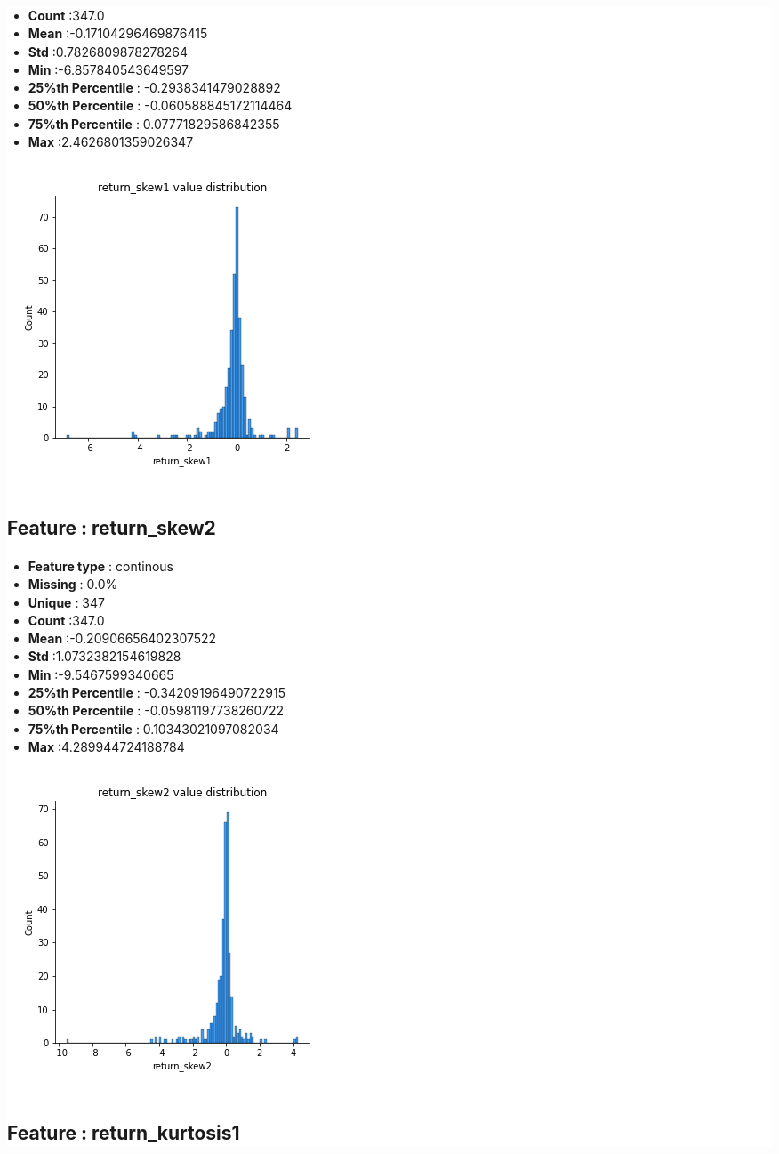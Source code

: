 - **Count** :347.0
- **Mean** :-0.17104296469876415
- **Std** :0.7826809878278264
- **Min** :-6.857840543649597
- **25%th Percentile** : -0.2938341479028892
- **50%th Percentile** : -0.060588845172114464
- **75%th Percentile** : 0.07771829586842355
- **Max** :2.4626801359026347

![](return_skew1.png)
## Feature : return_skew2
- **Feature type** : continous
- **Missing** : 0.0%
- **Unique** : 347
- **Count** :347.0
- **Mean** :-0.20906656402307522
- **Std** :1.0732382154619828
- **Min** :-9.5467599340665
- **25%th Percentile** : -0.34209196490722915
- **50%th Percentile** : -0.05981197738260722
- **75%th Percentile** : 0.10343021097082034
- **Max** :4.289944724188784

![](return_skew2.png)
## Feature : return_kurtosis1